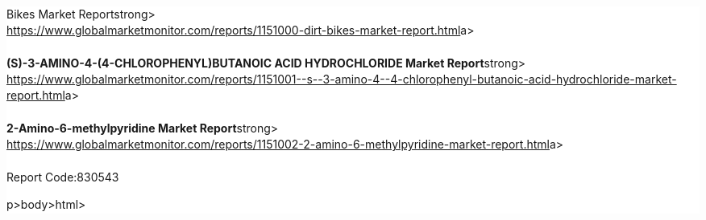 Bikes Market Report</strong>strong><br /><a href="https://www.globalmarketmonitor.com/reports/1151000-dirt-bikes-market-report.html">https://www.globalmarketmonitor.com/reports/1151000-dirt-bikes-market-report.html</a>a><br /><br /><strong>(S)-3-AMINO-4-(4-CHLOROPHENYL)BUTANOIC ACID HYDROCHLORIDE Market Report</strong>strong><br /><a href="https://www.globalmarketmonitor.com/reports/1151001--s--3-amino-4--4-chlorophenyl-butanoic-acid-hydrochloride-market-report.html">https://www.globalmarketmonitor.com/reports/1151001--s--3-amino-4--4-chlorophenyl-butanoic-acid-hydrochloride-market-report.html</a>a><br /><br /><strong>2-Amino-6-methylpyridine Market Report</strong>strong><br /><a href="https://www.globalmarketmonitor.com/reports/1151002-2-amino-6-methylpyridine-market-report.html">https://www.globalmarketmonitor.com/reports/1151002-2-amino-6-methylpyridine-market-report.html</a>a><br /><br />Report Code:830543</p>p></body>body></html>html></p></body></html>
